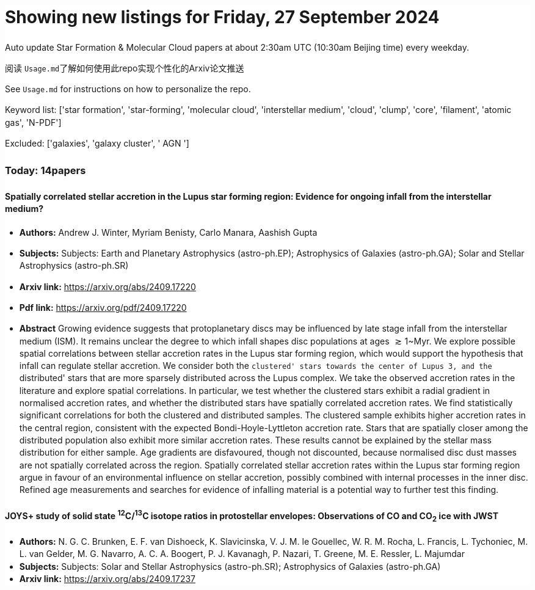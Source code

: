 # Showing new listings for Friday, 27 September 2024
Auto update Star Formation & Molecular Cloud papers at about 2:30am UTC (10:30am Beijing time) every weekday.


阅读 `Usage.md`了解如何使用此repo实现个性化的Arxiv论文推送

See `Usage.md` for instructions on how to personalize the repo. 


Keyword list: ['star formation', 'star-forming', 'molecular cloud', 'interstellar medium', 'cloud', 'clump', 'core', 'filament', 'atomic gas', 'N-PDF']


Excluded: ['galaxies', 'galaxy cluster', ' AGN ']


### Today: 14papers 
#### Spatially correlated stellar accretion in the Lupus star forming region: Evidence for ongoing infall from the interstellar medium?
 - **Authors:** Andrew J. Winter, Myriam Benisty, Carlo Manara, Aashish Gupta
 - **Subjects:** Subjects:
Earth and Planetary Astrophysics (astro-ph.EP); Astrophysics of Galaxies (astro-ph.GA); Solar and Stellar Astrophysics (astro-ph.SR)
 - **Arxiv link:** https://arxiv.org/abs/2409.17220

 - **Pdf link:** https://arxiv.org/pdf/2409.17220

 - **Abstract**
 Growing evidence suggests that protoplanetary discs may be influenced by late stage infall from the interstellar medium (ISM). It remains unclear the degree to which infall shapes disc populations at ages $\gtrsim 1$~Myr. We explore possible spatial correlations between stellar accretion rates in the Lupus star forming region, which would support the hypothesis that infall can regulate stellar accretion. We consider both the `clustered' stars towards the center of Lupus 3, and the `distributed' stars that are more sparsely distributed across the Lupus complex. We take the observed accretion rates in the literature and explore spatial correlations. In particular, we test whether the clustered stars exhibit a radial gradient in normalised accretion rates, and whether the distributed stars have spatially correlated accretion rates. We find statistically significant correlations for both the clustered and distributed samples. The clustered sample exhibits higher accretion rates in the central region, consistent with the expected Bondi-Hoyle-Lyttleton accretion rate. Stars that are spatially closer among the distributed population also exhibit more similar accretion rates. These results cannot be explained by the stellar mass distribution for either sample. Age gradients are disfavoured, though not discounted, because normalised disc dust masses are not spatially correlated across the region. Spatially correlated stellar accretion rates within the Lupus star forming region argue in favour of an environmental influence on stellar accretion, possibly combined with internal processes in the inner disc. Refined age measurements and searches for evidence of infalling material is a potential way to further test this finding.
#### JOYS+ study of solid state $^{12}$C/$^{13}$C isotope ratios in protostellar envelopes: Observations of CO and CO$_2$ ice with JWST
 - **Authors:** N. G. C. Brunken, E. F. van Dishoeck, K. Slavicinska, V. J. M. le Gouellec, W. R. M. Rocha, L. Francis, L. Tychoniec, M. L. van Gelder, M. G. Navarro, A. C. A. Boogert, P. J. Kavanagh, P. Nazari, T. Greene, M. E. Ressler, L. Majumdar
 - **Subjects:** Subjects:
Solar and Stellar Astrophysics (astro-ph.SR); Astrophysics of Galaxies (astro-ph.GA)
 - **Arxiv link:** https://arxiv.org/abs/2409.17237
